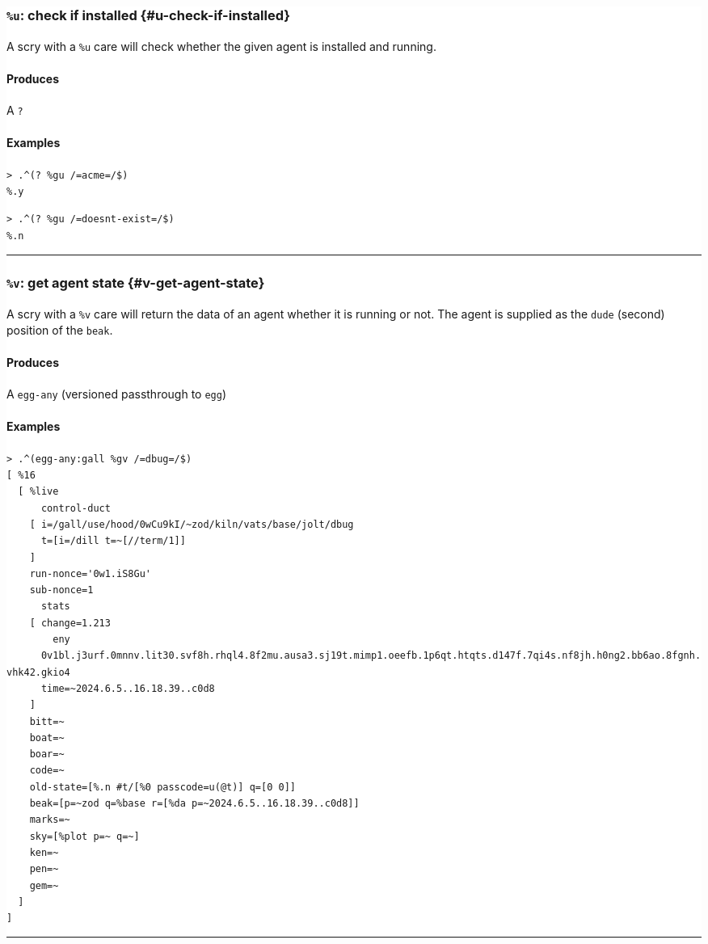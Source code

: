 ### `%u`: check if installed {#u-check-if-installed}

A scry with a `%u` care will check whether the given agent is installed and running.

#### Produces

A `?`

#### Examples


```
> .^(? %gu /=acme=/$)
%.y
```

```
> .^(? %gu /=doesnt-exist=/$)
%.n
```

---

### `%v`: get agent state {#v-get-agent-state}

A scry with a `%v` care will return the data of an agent whether it is running or not.  The agent is supplied as the `dude` (second) position of the `beak`.

#### Produces

A `egg-any` (versioned passthrough to `egg`)

#### Examples


```
> .^(egg-any:gall %gv /=dbug=/$)
[ %16
  [ %live
      control-duct
    [ i=/gall/use/hood/0wCu9kI/~zod/kiln/vats/base/jolt/dbug
      t=[i=/dill t=~[//term/1]]
    ]
    run-nonce='0w1.iS8Gu'
    sub-nonce=1
      stats
    [ change=1.213
        eny
      0v1bl.j3urf.0mnnv.lit30.svf8h.rhql4.8f2mu.ausa3.sj19t.mimp1.oeefb.1p6qt.htqts.d147f.7qi4s.nf8jh.h0ng2.bb6ao.8fgnh.vhk42.gkio4
      time=~2024.6.5..16.18.39..c0d8
    ]
    bitt=~
    boat=~
    boar=~
    code=~
    old-state=[%.n #t/[%0 passcode=u(@t)] q=[0 0]]
    beak=[p=~zod q=%base r=[%da p=~2024.6.5..16.18.39..c0d8]]
    marks=~
    sky=[%plot p=~ q=~]
    ken=~
    pen=~
    gem=~
  ]
]
```

---
